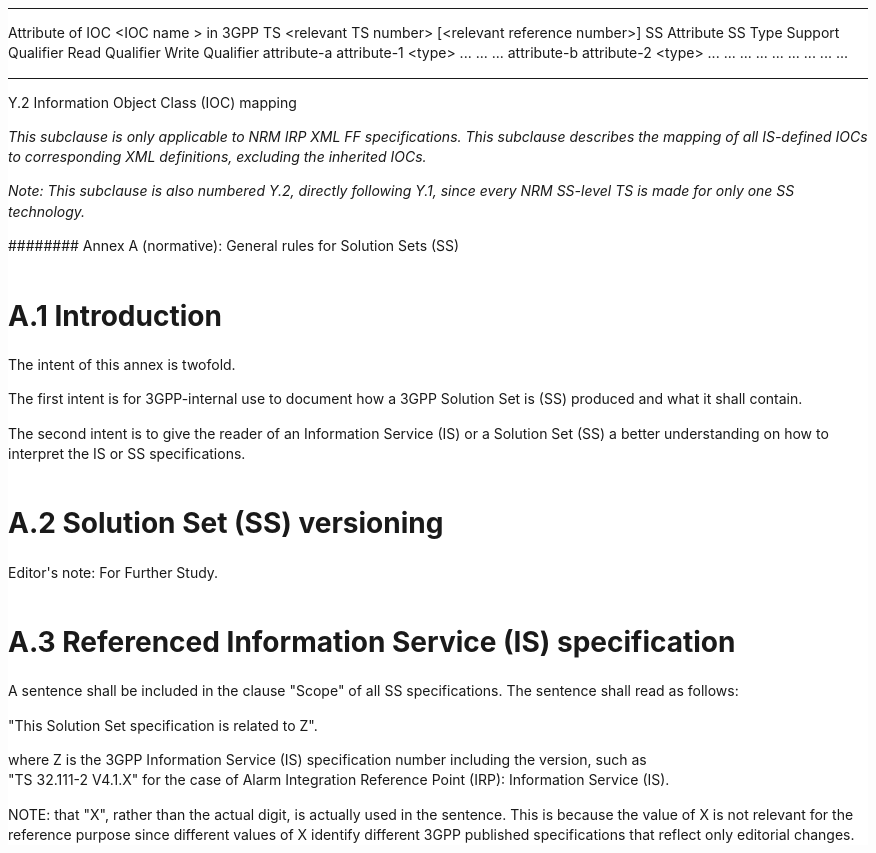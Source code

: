  ---------------------------------------------------------------------------------------------------- -------------- ---------- ------------------- ---------------- -----------------
  Attribute of IOC \<IOC name \> in 3GPP TS \<relevant TS number\> \[\<relevant reference number\>\]   SS Attribute   SS Type    Support Qualifier   Read Qualifier   Write Qualifier
  attribute-a                                                                                          attribute-1    \<type\>   ...                 \...             \...
  attribute-b                                                                                          attribute-2    \<type\>   ...                 \...             \...
  ...                                                                                                  ...            ...        ...                 ...              ...
  ---------------------------------------------------------------------------------------------------- -------------- ---------- ------------------- ---------------- -----------------

Y.2 Information Object Class (IOC) mapping

*This subclause is only applicable to NRM IRP XML FF specifications.
This subclause describes the mapping of all IS-defined IOCs to
corresponding XML definitions, excluding the inherited IOCs.*

*Note: This subclause is also numbered Y.2, directly following Y.1,
since every NRM SS-level TS is made for only one SS technology.*

######## Annex A (normative): General rules for Solution Sets (SS)

A.1 Introduction
================

The intent of this annex is twofold.

The first intent is for 3GPP-internal use to document how a 3GPP
Solution Set is (SS) produced and what it shall contain.

The second intent is to give the reader of an Information Service (IS)
or a Solution Set (SS) a better understanding on how to interpret the IS
or SS specifications.

A.2 Solution Set (SS) versioning
================================

Editor\'s note: For Further Study.

A.3 Referenced Information Service (IS) specification
=====================================================

A sentence shall be included in the clause \"Scope\" of all SS
specifications. The sentence shall read as follows:

\"This Solution Set specification is related to Z\".

where Z is the 3GPP Information Service (IS) specification number
including the version, such as\
\"TS 32.111-2 V4.1.X\" for the case of Alarm Integration Reference Point
(IRP): Information Service (IS).

NOTE: that \"X\", rather than the actual digit, is actually used in the
sentence. This is because the value of X is not relevant for the
reference purpose since different values of X identify different 3GPP
published specifications that reflect only editorial changes.
